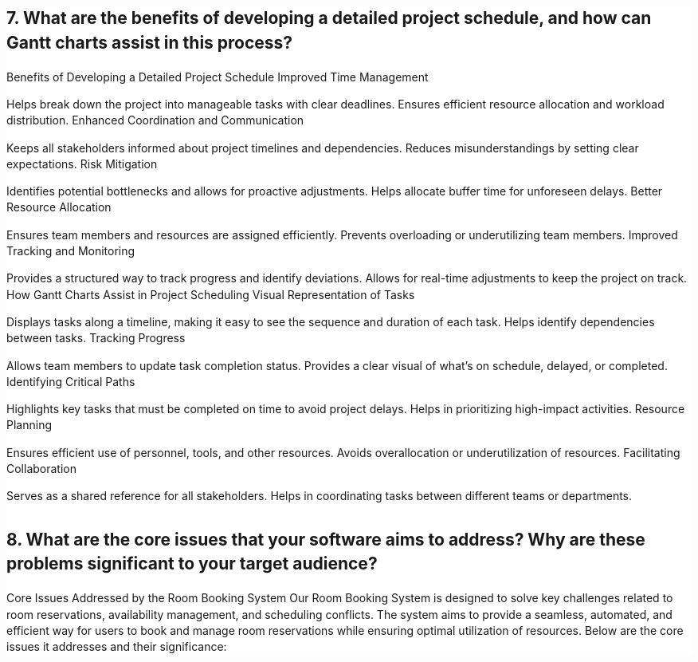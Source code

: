 ## 7. What are the benefits of developing a detailed project schedule, and how can Gantt charts assist in this process?
Benefits of Developing a Detailed Project Schedule
Improved Time Management

Helps break down the project into manageable tasks with clear deadlines.
Ensures efficient resource allocation and workload distribution.
Enhanced Coordination and Communication

Keeps all stakeholders informed about project timelines and dependencies.
Reduces misunderstandings by setting clear expectations.
Risk Mitigation

Identifies potential bottlenecks and allows for proactive adjustments.
Helps allocate buffer time for unforeseen delays.
Better Resource Allocation

Ensures team members and resources are assigned efficiently.
Prevents overloading or underutilizing team members.
Improved Tracking and Monitoring

Provides a structured way to track progress and identify deviations.
Allows for real-time adjustments to keep the project on track.
How Gantt Charts Assist in Project Scheduling
Visual Representation of Tasks

Displays tasks along a timeline, making it easy to see the sequence and duration of each task.
Helps identify dependencies between tasks.
Tracking Progress

Allows team members to update task completion status.
Provides a clear visual of what’s on schedule, delayed, or completed.
Identifying Critical Paths

Highlights key tasks that must be completed on time to avoid project delays.
Helps in prioritizing high-impact activities.
Resource Planning

Ensures efficient use of personnel, tools, and other resources.
Avoids overallocation or underutilization of resources.
Facilitating Collaboration

Serves as a shared reference for all stakeholders.
Helps in coordinating tasks between different teams or departments.

## 8. What are the core issues that your software aims to address? Why are these problems significant to your target audience?
Core Issues Addressed by the Room Booking System
Our Room Booking System is designed to solve key challenges related to room reservations, availability management, and scheduling conflicts. The system aims to provide a seamless, automated, and efficient way for users to book and manage room reservations while ensuring optimal utilization of resources. Below are the core issues it addresses and their significance:
